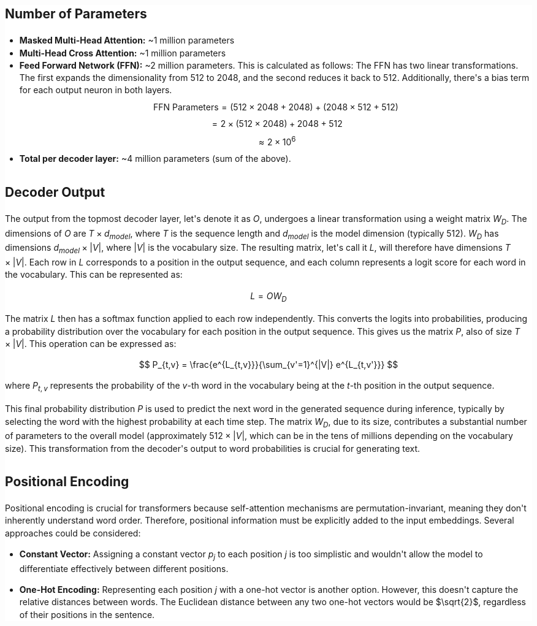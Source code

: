 ## Number of Parameters

* **Masked Multi-Head Attention:** ~1 million parameters
* **Multi-Head Cross Attention:** ~1 million parameters
* **Feed Forward Network (FFN):** ~2 million parameters. This is calculated as follows:
    The FFN has two linear transformations. The first expands the dimensionality from 512 to 2048, and the second reduces it back to 512.  Additionally, there's a bias term for each output neuron in both layers.
    $$ \text{FFN Parameters} = (512 \times 2048 + 2048) + (2048 \times 512 + 512)$$
    $$ = 2 \times (512 \times 2048) + 2048 + 512 $$
    $$ \approx 2 \times 10^6 $$
* **Total per decoder layer:** ~4 million parameters (sum of the above).

## Decoder Output

The output from the topmost decoder layer, let's denote it as $O$, undergoes a linear transformation using a weight matrix $W_D$.  The dimensions of $O$ are $T \times d_{model}$, where $T$ is the sequence length and $d_{model}$ is the model dimension (typically 512).  $W_D$ has dimensions $d_{model} \times |V|$, where $|V|$ is the vocabulary size. The resulting matrix, let's call it $L$, will therefore have dimensions $T \times |V|$.  Each row in $L$ corresponds to a position in the output sequence, and each column represents a logit score for each word in the vocabulary. This can be represented as:

$$ L = O W_D $$

The matrix $L$ then has a softmax function applied to each row independently. This converts the logits into probabilities, producing a probability distribution over the vocabulary for each position in the output sequence.  This gives us the matrix $P$, also of size $T \times |V|$.  This operation can be expressed as:

$$ P_{t,v} = \frac{e^{L_{t,v}}}{\sum_{v'=1}^{|V|} e^{L_{t,v'}}} $$

where $P_{t,v}$ represents the probability of the $v$-th word in the vocabulary being at the $t$-th position in the output sequence.

This final probability distribution $P$ is used to predict the next word in the generated sequence during inference, typically by selecting the word with the highest probability at each time step. The matrix  $W_D$, due to its size, contributes a substantial number of parameters to the overall model (approximately $512 \times |V|$, which can be in the tens of millions depending on the vocabulary size). This transformation from the decoder's output to word probabilities is crucial for generating text.

## Positional Encoding

Positional encoding is crucial for transformers because self-attention mechanisms are permutation-invariant, meaning they don't inherently understand word order.  Therefore, positional information must be explicitly added to the input embeddings.  Several approaches could be considered:

* **Constant Vector:**  Assigning a constant vector $p_j$ to each position $j$ is too simplistic and wouldn't allow the model to differentiate effectively between different positions.

* **One-Hot Encoding:** Representing each position $j$ with a one-hot vector is another option.  However, this doesn't capture the relative distances between words.  The Euclidean distance between any two one-hot vectors would be $\sqrt{2}$, regardless of their positions in the sentence.
